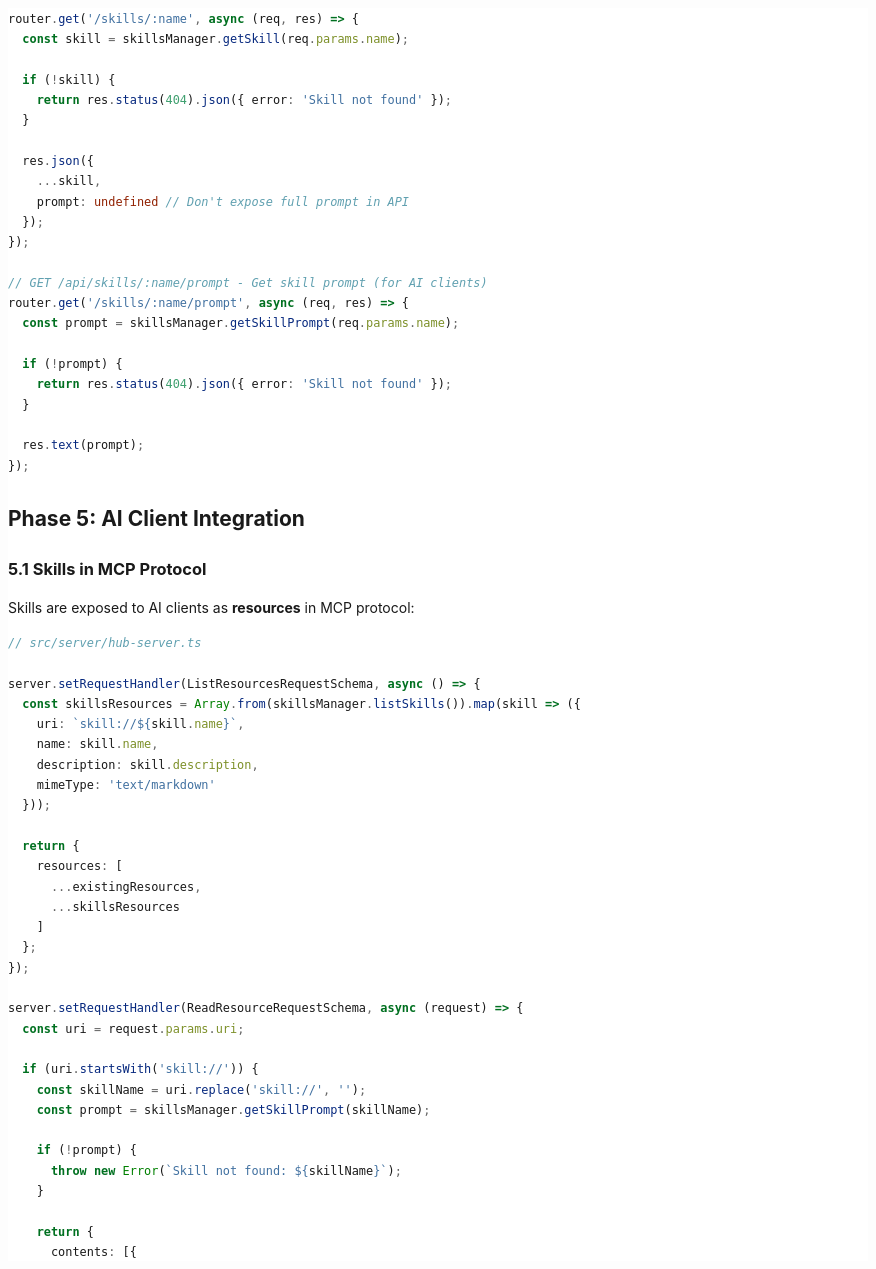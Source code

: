 ```typescript
router.get('/skills/:name', async (req, res) => {
  const skill = skillsManager.getSkill(req.params.name);
  
  if (!skill) {
    return res.status(404).json({ error: 'Skill not found' });
  }
  
  res.json({
    ...skill,
    prompt: undefined // Don't expose full prompt in API
  });
});

// GET /api/skills/:name/prompt - Get skill prompt (for AI clients)
router.get('/skills/:name/prompt', async (req, res) => {
  const prompt = skillsManager.getSkillPrompt(req.params.name);
  
  if (!prompt) {
    return res.status(404).json({ error: 'Skill not found' });
  }
  
  res.text(prompt);
});
```

## Phase 5: AI Client Integration

### 5.1 Skills in MCP Protocol

Skills are exposed to AI clients as **resources** in MCP protocol:

```typescript
// src/server/hub-server.ts

server.setRequestHandler(ListResourcesRequestSchema, async () => {
  const skillsResources = Array.from(skillsManager.listSkills()).map(skill => ({
    uri: `skill://${skill.name}`,
    name: skill.name,
    description: skill.description,
    mimeType: 'text/markdown'
  }));
  
  return {
    resources: [
      ...existingResources,
      ...skillsResources
    ]
  };
});

server.setRequestHandler(ReadResourceRequestSchema, async (request) => {
  const uri = request.params.uri;
  
  if (uri.startsWith('skill://')) {
    const skillName = uri.replace('skill://', '');
    const prompt = skillsManager.getSkillPrompt(skillName);
    
    if (!prompt) {
      throw new Error(`Skill not found: ${skillName}`);
    }
    
    return {
      contents: [{
```